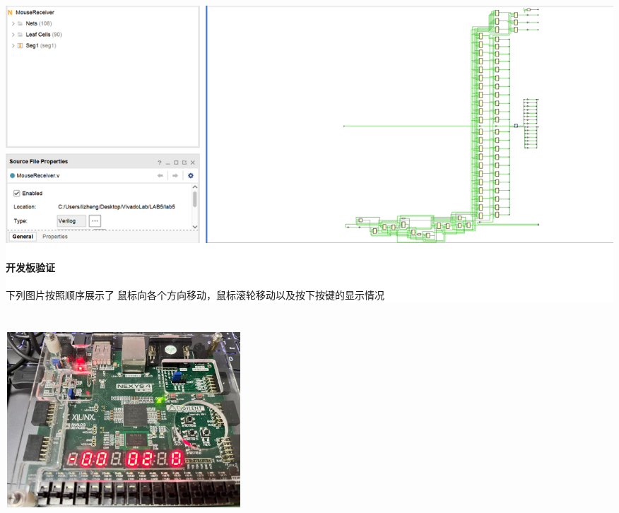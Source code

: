 ![](210.png)
#### 开发板验证
下列图片按照顺序展示了 鼠标向各个方向移动，鼠标滚轮移动以及按下按键的显示情况
<div style="float:left;border:solid 1px 000;margin:2px;"><img src="21.png" width="330" height="300" ></div>